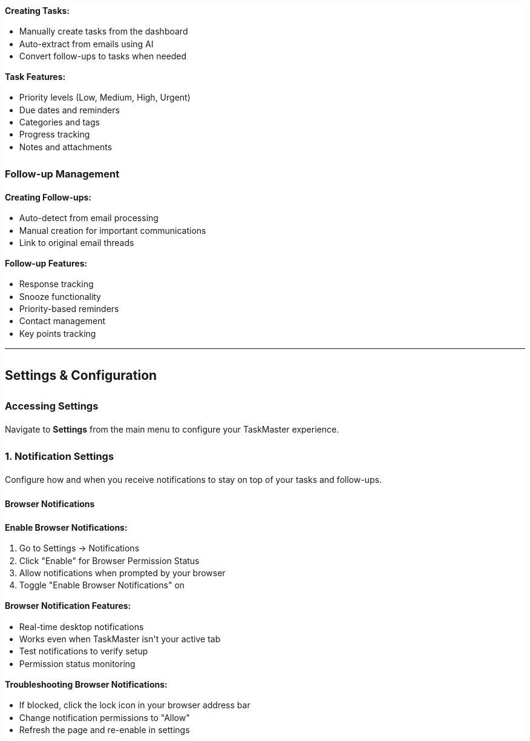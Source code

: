**Creating Tasks:**
- Manually create tasks from the dashboard
- Auto-extract from emails using AI
- Convert follow-ups to tasks when needed

**Task Features:**
- Priority levels (Low, Medium, High, Urgent)
- Due dates and reminders
- Categories and tags
- Progress tracking
- Notes and attachments

### Follow-up Management

**Creating Follow-ups:**
- Auto-detect from email processing
- Manual creation for important communications
- Link to original email threads

**Follow-up Features:**
- Response tracking
- Snooze functionality
- Priority-based reminders
- Contact management
- Key points tracking

---

## Settings & Configuration

### Accessing Settings

Navigate to **Settings** from the main menu to configure your TaskMaster experience.

### 1. Notification Settings

Configure how and when you receive notifications to stay on top of your tasks and follow-ups.

#### Browser Notifications

**Enable Browser Notifications:**
1. Go to Settings → Notifications
2. Click "Enable" for Browser Permission Status
3. Allow notifications when prompted by your browser
4. Toggle "Enable Browser Notifications" on

**Browser Notification Features:**
- Real-time desktop notifications
- Works even when TaskMaster isn't your active tab
- Test notifications to verify setup
- Permission status monitoring

**Troubleshooting Browser Notifications:**
- If blocked, click the lock icon in your browser address bar
- Change notification permissions to "Allow"
- Refresh the page and re-enable in settings
